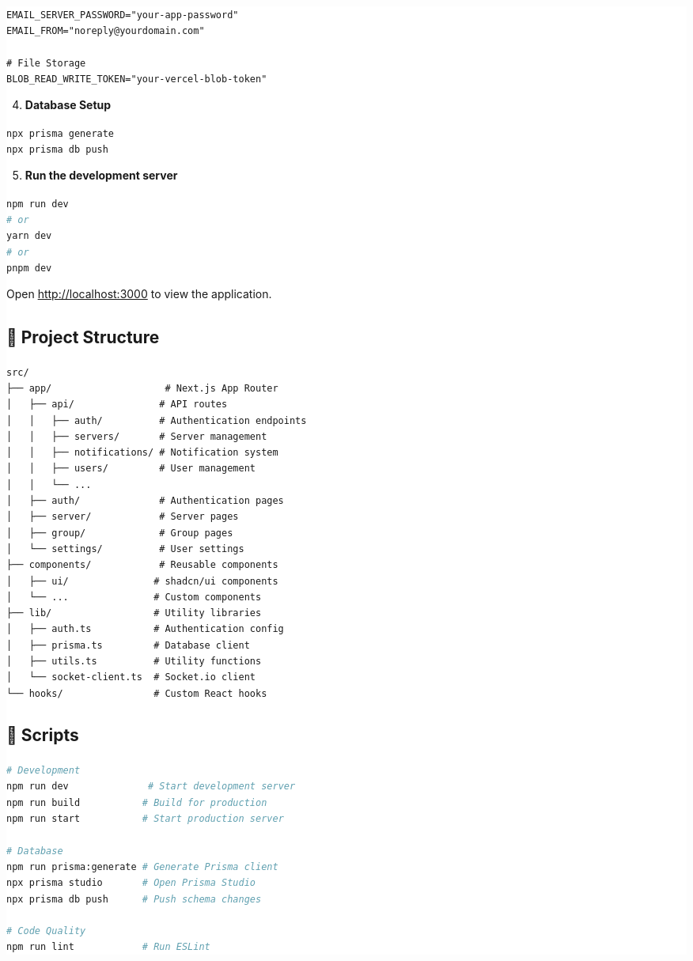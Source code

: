 ```env
EMAIL_SERVER_PASSWORD="your-app-password"
EMAIL_FROM="noreply@yourdomain.com"

# File Storage
BLOB_READ_WRITE_TOKEN="your-vercel-blob-token"
```

4. **Database Setup**
```bash
npx prisma generate
npx prisma db push
```

5. **Run the development server**
```bash
npm run dev
# or
yarn dev
# or
pnpm dev
```

Open [http://localhost:3000](http://localhost:3000) to view the application.

## 📁 Project Structure

```
src/
├── app/                    # Next.js App Router
│   ├── api/               # API routes
│   │   ├── auth/          # Authentication endpoints
│   │   ├── servers/       # Server management
│   │   ├── notifications/ # Notification system
│   │   ├── users/         # User management
│   │   └── ...
│   ├── auth/              # Authentication pages
│   ├── server/            # Server pages
│   ├── group/             # Group pages
│   └── settings/          # User settings
├── components/            # Reusable components
│   ├── ui/               # shadcn/ui components
│   └── ...               # Custom components
├── lib/                  # Utility libraries
│   ├── auth.ts           # Authentication config
│   ├── prisma.ts         # Database client
│   ├── utils.ts          # Utility functions
│   └── socket-client.ts  # Socket.io client
└── hooks/                # Custom React hooks
```

## 🚀 Scripts

```bash
# Development
npm run dev              # Start development server
npm run build           # Build for production
npm run start           # Start production server

# Database
npm run prisma:generate # Generate Prisma client
npx prisma studio       # Open Prisma Studio
npx prisma db push      # Push schema changes

# Code Quality
npm run lint            # Run ESLint
```